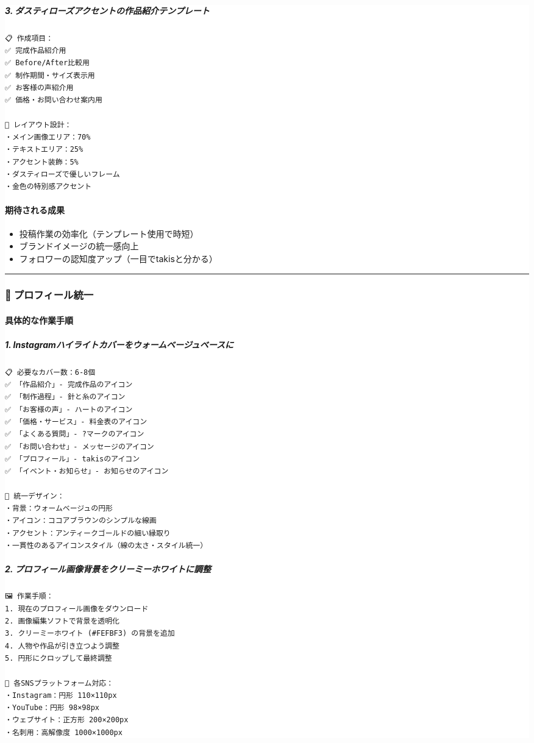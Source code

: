 ##### 3. **ダスティローズアクセントの作品紹介テンプレート**
```
📋 作成項目：
✅ 完成作品紹介用
✅ Before/After比較用
✅ 制作期間・サイズ表示用
✅ お客様の声紹介用
✅ 価格・お問い合わせ案内用

🎨 レイアウト設計：
・メイン画像エリア：70%
・テキストエリア：25%
・アクセント装飾：5%
・ダスティローズで優しいフレーム
・金色の特別感アクセント
```

#### **期待される成果**
- 投稿作業の効率化（テンプレート使用で時短）
- ブランドイメージの統一感向上
- フォロワーの認知度アップ（一目でtakisと分かる）

---

### 👤 **プロフィール統一**

#### **具体的な作業手順**

##### 1. **Instagramハイライトカバーをウォームベージュベースに**
```
📋 必要なカバー数：6-8個
✅ 「作品紹介」- 完成作品のアイコン
✅ 「制作過程」- 針と糸のアイコン
✅ 「お客様の声」- ハートのアイコン
✅ 「価格・サービス」- 料金表のアイコン
✅ 「よくある質問」- ?マークのアイコン
✅ 「お問い合わせ」- メッセージのアイコン
✅ 「プロフィール」- takisのアイコン
✅ 「イベント・お知らせ」- お知らせのアイコン

🎨 統一デザイン：
・背景：ウォームベージュの円形
・アイコン：ココアブラウンのシンプルな線画
・アクセント：アンティークゴールドの細い縁取り
・一貫性のあるアイコンスタイル（線の太さ・スタイル統一）
```

##### 2. **プロフィール画像背景をクリーミーホワイトに調整**
```
🖼️ 作業手順：
1. 現在のプロフィール画像をダウンロード
2. 画像編集ソフトで背景を透明化
3. クリーミーホワイト (#FEFBF3) の背景を追加
4. 人物や作品が引き立つよう調整
5. 円形にクロップして最終調整

📱 各SNSプラットフォーム対応：
・Instagram：円形 110×110px
・YouTube：円形 98×98px  
・ウェブサイト：正方形 200×200px
・名刺用：高解像度 1000×1000px
```
